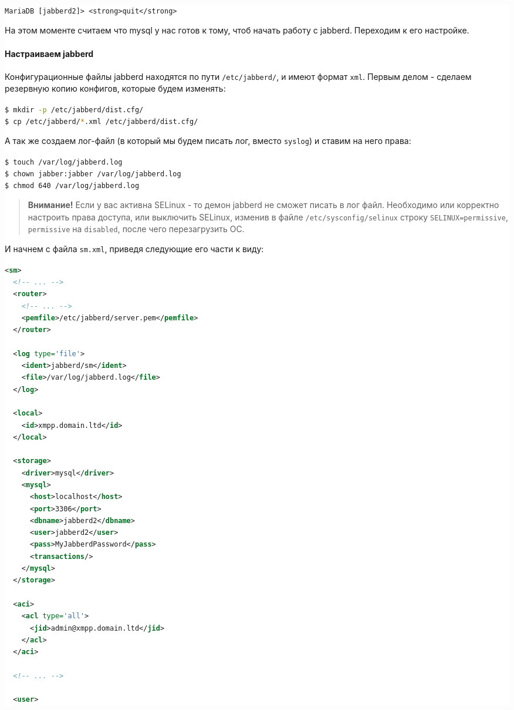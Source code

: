 ```
MariaDB [jabberd2]> <strong>quit</strong>
```

На этом моменте считаем что mysql у нас готов к тому, чтоб начать работу с jabberd. Переходим к его настройке.

#### Настраиваем jabberd

Конфигурационные файлы jabberd находятся по пути `/etc/jabberd/`, и имеют формат `xml`. Первым делом - сделаем резервную копию конфигов, которые будем изменять:

```bash
$ mkdir -p /etc/jabberd/dist.cfg/
$ cp /etc/jabberd/*.xml /etc/jabberd/dist.cfg/
```

А так же создаем лог-файл (в который мы будем писать лог, вместо `syslog`) и ставим на него права:

```bash
$ touch /var/log/jabberd.log
$ chown jabber:jabber /var/log/jabberd.log
$ chmod 640 /var/log/jabberd.log
```

> **Внимание!** Если у вас активна SELinux - то демон jabberd не сможет писать в лог файл. Необходимо или корректно настроить права доступа, или выключить SELinux, изменив в файле `/etc/sysconfig/selinux` строку `SELINUX=permissive`, `permissive` на `disabled`, после чего перезагрузить ОС.

И начнем с файла `sm.xml`, приведя следующие его части к виду:

```xml
<sm>
  <!-- ... -->
  <router>
    <!-- ... -->
    <pemfile>/etc/jabberd/server.pem</pemfile>
  </router>

  <log type='file'>
    <ident>jabberd/sm</ident>
    <file>/var/log/jabberd.log</file>
  </log>

  <local>
    <id>xmpp.domain.ltd</id>
  </local>

  <storage>
    <driver>mysql</driver>
    <mysql>
      <host>localhost</host>
      <port>3306</port>
      <dbname>jabberd2</dbname>
      <user>jabberd2</user>
      <pass>MyJabberdPassword</pass>
      <transactions/>
    </mysql>
  </storage>

  <aci>
    <acl type='all'>
      <jid>admin@xmpp.domain.ltd</jid>
    </acl>
  </aci>

  <!-- ... -->

  <user>
```